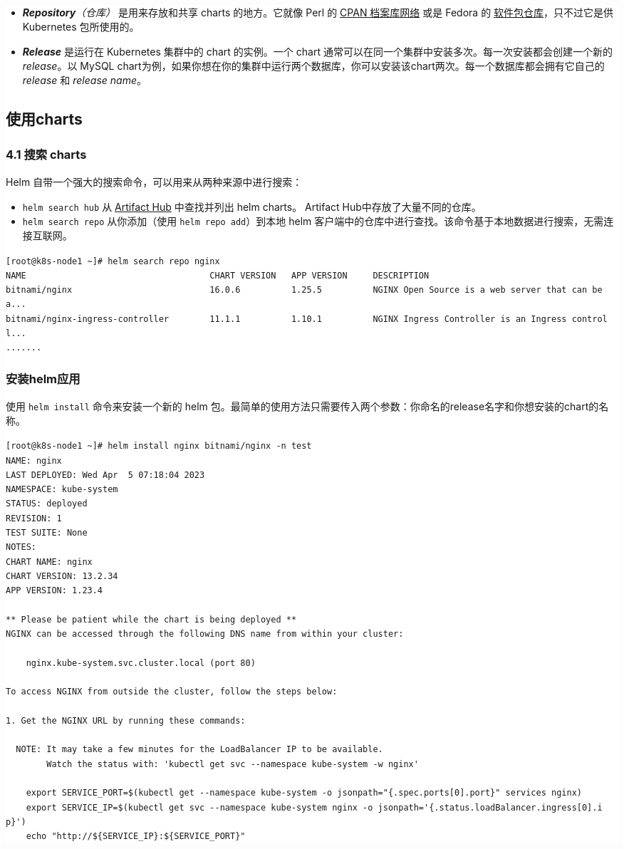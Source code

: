 - ***Repository**（仓库）* 是用来存放和共享 charts 的地方。它就像 Perl 的 [CPAN 档案库网络](https://www.cpan.org/) 或是 Fedora 的 [软件包仓库](https://src.fedoraproject.org/)，只不过它是供 Kubernetes 包所使用的。

- ***Release*** 是运行在 Kubernetes 集群中的 chart 的实例。一个 chart 通常可以在同一个集群中安装多次。每一次安装都会创建一个新的 *release*。以 MySQL chart为例，如果你想在你的集群中运行两个数据库，你可以安装该chart两次。每一个数据库都会拥有它自己的 *release* 和 *release name*。



## 使用charts

### 4.1 搜索 charts

Helm 自带一个强大的搜索命令，可以用来从两种来源中进行搜索：

- `helm search hub` 从 [Artifact Hub](https://artifacthub.io/) 中查找并列出 helm charts。 Artifact Hub中存放了大量不同的仓库。
- `helm search repo` 从你添加（使用 `helm repo add`）到本地 helm 客户端中的仓库中进行查找。该命令基于本地数据进行搜索，无需连接互联网。

```sh
[root@k8s-node1 ~]# helm search repo nginx
NAME                                    CHART VERSION   APP VERSION     DESCRIPTION
bitnami/nginx                           16.0.6          1.25.5          NGINX Open Source is a web server that can be a...
bitnami/nginx-ingress-controller        11.1.1          1.10.1          NGINX Ingress Controller is an Ingress controll...
.......
```

### 安装helm应用

使用 `helm install` 命令来安装一个新的 helm 包。最简单的使用方法只需要传入两个参数：你命名的release名字和你想安装的chart的名称。

```shell
[root@k8s-node1 ~]# helm install nginx bitnami/nginx -n test
NAME: nginx
LAST DEPLOYED: Wed Apr  5 07:18:04 2023
NAMESPACE: kube-system
STATUS: deployed
REVISION: 1
TEST SUITE: None
NOTES:
CHART NAME: nginx
CHART VERSION: 13.2.34
APP VERSION: 1.23.4

** Please be patient while the chart is being deployed **
NGINX can be accessed through the following DNS name from within your cluster:

    nginx.kube-system.svc.cluster.local (port 80)

To access NGINX from outside the cluster, follow the steps below:

1. Get the NGINX URL by running these commands:

  NOTE: It may take a few minutes for the LoadBalancer IP to be available.
        Watch the status with: 'kubectl get svc --namespace kube-system -w nginx'

    export SERVICE_PORT=$(kubectl get --namespace kube-system -o jsonpath="{.spec.ports[0].port}" services nginx)
    export SERVICE_IP=$(kubectl get svc --namespace kube-system nginx -o jsonpath='{.status.loadBalancer.ingress[0].ip}')
    echo "http://${SERVICE_IP}:${SERVICE_PORT}"
```
